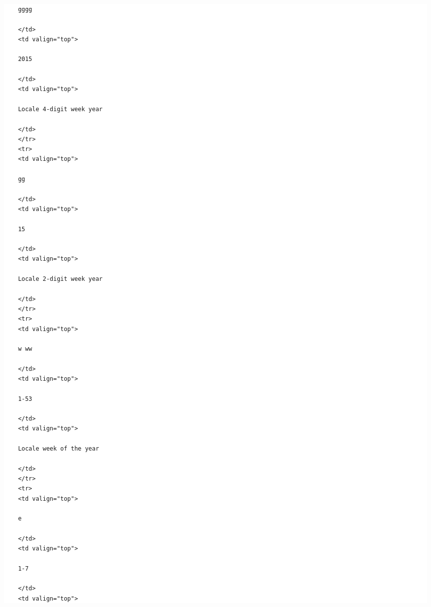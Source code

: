         gggg
        
        </td>
        <td valign="top">
        
        2015
        
        </td>
        <td valign="top">
        
        Locale 4-digit week year
        
        </td>
        </tr>
        <tr>
        <td valign="top">
        
        gg
        
        </td>
        <td valign="top">
        
        15
        
        </td>
        <td valign="top">
        
        Locale 2-digit week year
        
        </td>
        </tr>
        <tr>
        <td valign="top">
        
        w ww
        
        </td>
        <td valign="top">
        
        1-53
        
        </td>
        <td valign="top">
        
        Locale week of the year
        
        </td>
        </tr>
        <tr>
        <td valign="top">
        
        e
        
        </td>
        <td valign="top">
        
        1-7
        
        </td>
        <td valign="top">
        